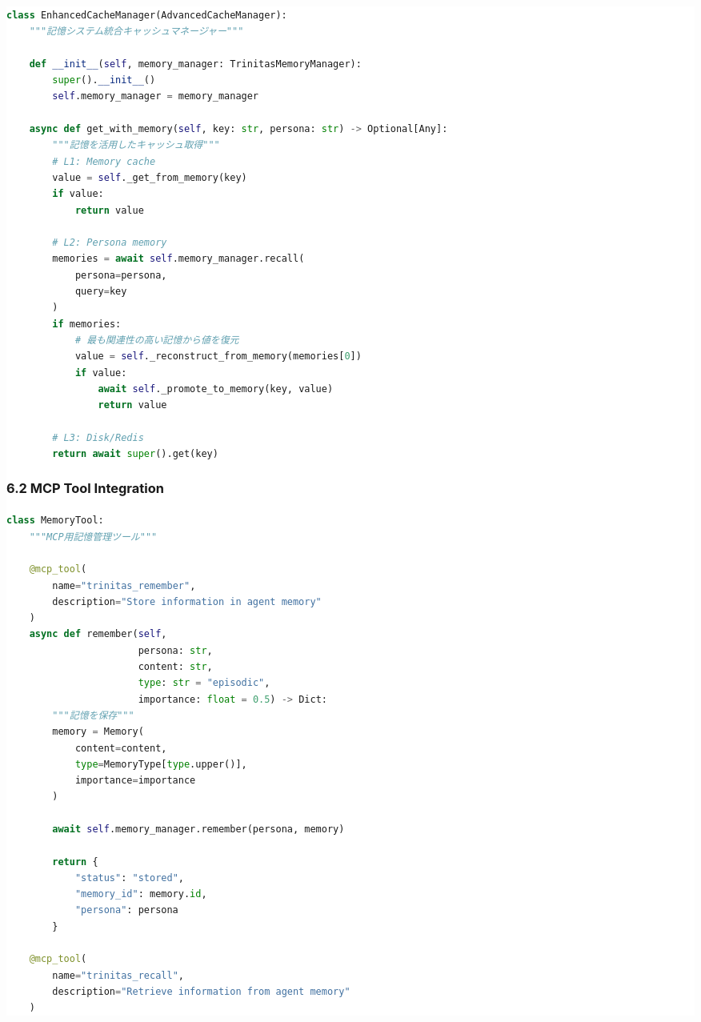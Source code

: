 ```python
class EnhancedCacheManager(AdvancedCacheManager):
    """記憶システム統合キャッシュマネージャー"""
    
    def __init__(self, memory_manager: TrinitasMemoryManager):
        super().__init__()
        self.memory_manager = memory_manager
    
    async def get_with_memory(self, key: str, persona: str) -> Optional[Any]:
        """記憶を活用したキャッシュ取得"""
        # L1: Memory cache
        value = self._get_from_memory(key)
        if value:
            return value
        
        # L2: Persona memory
        memories = await self.memory_manager.recall(
            persona=persona,
            query=key
        )
        if memories:
            # 最も関連性の高い記憶から値を復元
            value = self._reconstruct_from_memory(memories[0])
            if value:
                await self._promote_to_memory(key, value)
                return value
        
        # L3: Disk/Redis
        return await super().get(key)
```

### 6.2 MCP Tool Integration
```python
class MemoryTool:
    """MCP用記憶管理ツール"""
    
    @mcp_tool(
        name="trinitas_remember",
        description="Store information in agent memory"
    )
    async def remember(self, 
                       persona: str,
                       content: str,
                       type: str = "episodic",
                       importance: float = 0.5) -> Dict:
        """記憶を保存"""
        memory = Memory(
            content=content,
            type=MemoryType[type.upper()],
            importance=importance
        )
        
        await self.memory_manager.remember(persona, memory)
        
        return {
            "status": "stored",
            "memory_id": memory.id,
            "persona": persona
        }
    
    @mcp_tool(
        name="trinitas_recall",
        description="Retrieve information from agent memory"
    )
```